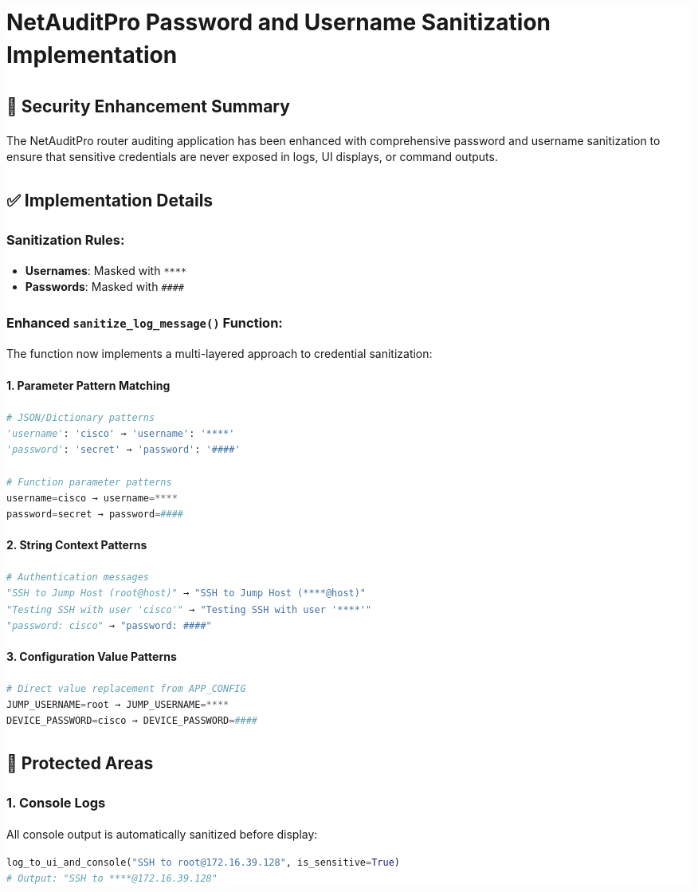 # NetAuditPro Password and Username Sanitization Implementation

## 🔐 Security Enhancement Summary

The NetAuditPro router auditing application has been enhanced with comprehensive password and username sanitization to ensure that sensitive credentials are never exposed in logs, UI displays, or command outputs.

## ✅ Implementation Details

### **Sanitization Rules:**
- **Usernames**: Masked with `****` 
- **Passwords**: Masked with `####`

### **Enhanced `sanitize_log_message()` Function:**

The function now implements a multi-layered approach to credential sanitization:

#### **1. Parameter Pattern Matching**
```python
# JSON/Dictionary patterns
'username': 'cisco' → 'username': '****'
'password': 'secret' → 'password': '####'

# Function parameter patterns  
username=cisco → username=****
password=secret → password=####
```

#### **2. String Context Patterns**
```python
# Authentication messages
"SSH to Jump Host (root@host)" → "SSH to Jump Host (****@host)"
"Testing SSH with user 'cisco'" → "Testing SSH with user '****'"
"password: cisco" → "password: ####"
```

#### **3. Configuration Value Patterns**
```python
# Direct value replacement from APP_CONFIG
JUMP_USERNAME=root → JUMP_USERNAME=****
DEVICE_PASSWORD=cisco → DEVICE_PASSWORD=####
```

## 🎯 Protected Areas

### **1. Console Logs**
All console output is automatically sanitized before display:
```python
log_to_ui_and_console("SSH to root@172.16.39.128", is_sensitive=True)
# Output: "SSH to ****@172.16.39.128"
```
